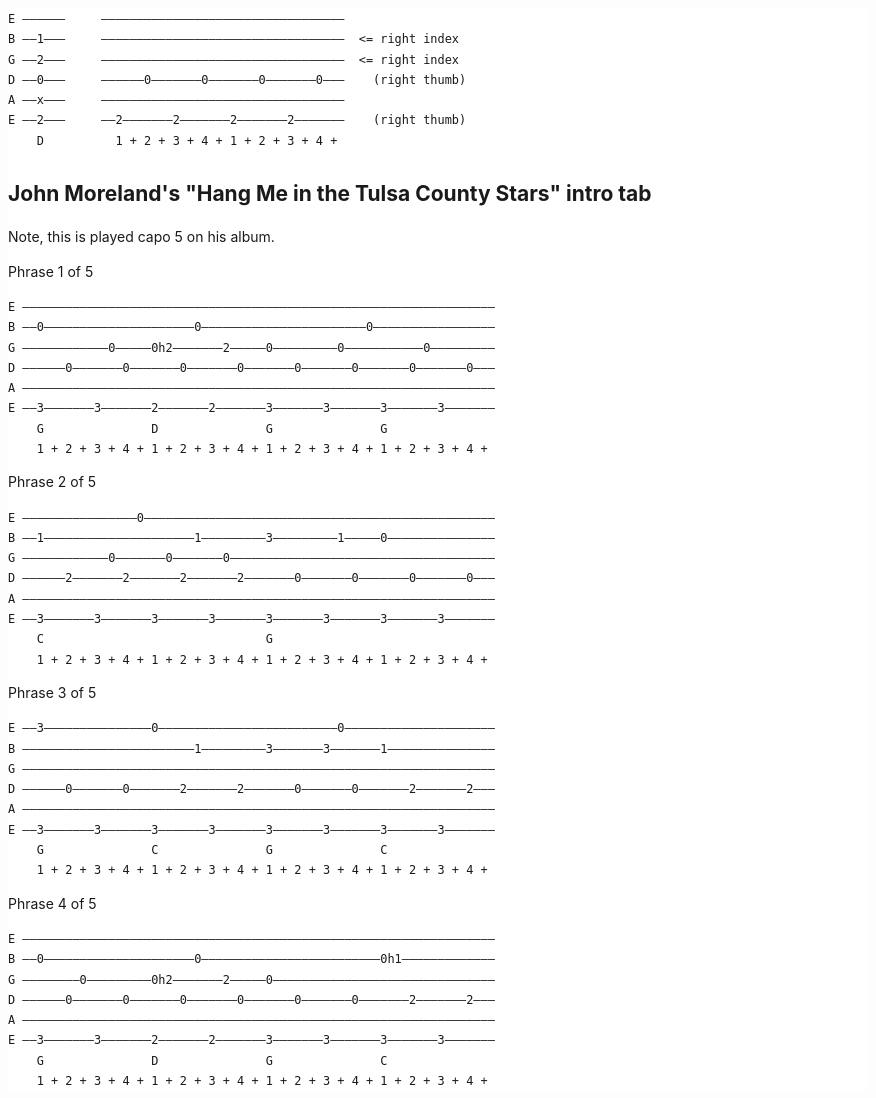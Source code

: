     E ––––––     ––––––––––––––––––––––––––––––––––  
    B ––1–––     ––––––––––––––––––––––––––––––––––  <= right index
    G ––2–––     ––––––––––––––––––––––––––––––––––  <= right index
    D ––0–––     ––––––0–––––––0–––––––0–––––––0–––    (right thumb)
    A ––x–––     ––––––––––––––––––––––––––––––––––                
    E ––2–––     ––2–––––––2–––––––2–––––––2–––––––    (right thumb)
        D          1 + 2 + 3 + 4 + 1 + 2 + 3 + 4 +


## John Moreland's "Hang Me in the Tulsa County Stars" intro tab

Note, this is played capo 5 on his album.

Phrase 1 of 5

    E ––––––––––––––––––––––––––––––––––––––––––––––––––––––––––––––––––
    B ––0–––––––––––––––––––––0–––––––––––––––––––––––0–––––––––––––––––
    G ––––––––––––0–––––0h2–––––––2–––––0–––––––––0–––––––––––0–––––––––
    D ––––––0–––––––0–––––––0–––––––0–––––––0–––––––0–––––––0–––––––0–––
    A ––––––––––––––––––––––––––––––––––––––––––––––––––––––––––––––––––
    E ––3–––––––3–––––––2–––––––2–––––––3–––––––3–––––––3–––––––3–––––––
        G               D               G               G               
        1 + 2 + 3 + 4 + 1 + 2 + 3 + 4 + 1 + 2 + 3 + 4 + 1 + 2 + 3 + 4 +

Phrase 2 of 5

    E ––––––––––––––––0–––––––––––––––––––––––––––––––––––––––––––––––––
    B ––1–––––––––––––––––––––1–––––––––3–––––––––1–––––0–––––––––––––––
    G ––––––––––––0–––––––0–––––––0–––––––––––––––––––––––––––––––––––––
    D ––––––2–––––––2–––––––2–––––––2–––––––0–––––––0–––––––0–––––––0–––
    A ––––––––––––––––––––––––––––––––––––––––––––––––––––––––––––––––––
    E ––3–––––––3–––––––3–––––––3–––––––3–––––––3–––––––3–––––––3–––––––
        C                               G                               
        1 + 2 + 3 + 4 + 1 + 2 + 3 + 4 + 1 + 2 + 3 + 4 + 1 + 2 + 3 + 4 +  

Phrase 3 of 5

    E ––3–––––––––––––––0–––––––––––––––––––––––––0–––––––––––––––––––––
    B ––––––––––––––––––––––––1–––––––––3–––––––3–––––––1–––––––––––––––
    G ––––––––––––––––––––––––––––––––––––––––––––––––––––––––––––––––––
    D ––––––0–––––––0–––––––2–––––––2–––––––0–––––––0–––––––2–––––––2–––
    A ––––––––––––––––––––––––––––––––––––––––––––––––––––––––––––––––––
    E ––3–––––––3–––––––3–––––––3–––––––3–––––––3–––––––3–––––––3–––––––
        G               C               G               C               
        1 + 2 + 3 + 4 + 1 + 2 + 3 + 4 + 1 + 2 + 3 + 4 + 1 + 2 + 3 + 4 +

Phrase 4 of 5

    E ––––––––––––––––––––––––––––––––––––––––––––––––––––––––––––––––––
    B ––0–––––––––––––––––––––0–––––––––––––––––––––––––0h1–––––––––––––
    G ––––––––0–––––––––0h2–––––––2–––––0–––––––––––––––––––––––––––––––
    D ––––––0–––––––0–––––––0–––––––0–––––––0–––––––0–––––––2–––––––2–––
    A ––––––––––––––––––––––––––––––––––––––––––––––––––––––––––––––––––
    E ––3–––––––3–––––––2–––––––2–––––––3–––––––3–––––––3–––––––3–––––––
        G               D               G               C               
        1 + 2 + 3 + 4 + 1 + 2 + 3 + 4 + 1 + 2 + 3 + 4 + 1 + 2 + 3 + 4 +
